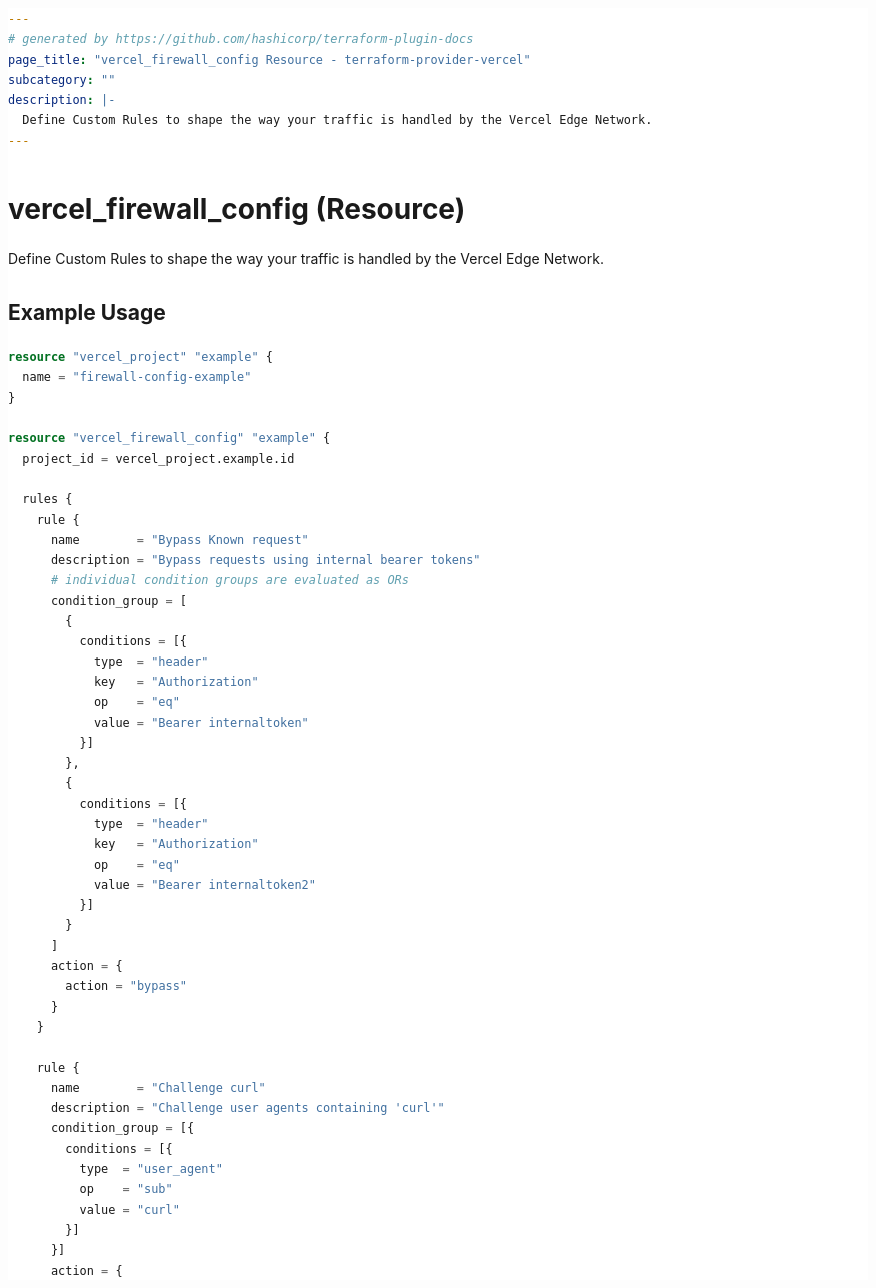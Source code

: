 ```yaml
---
# generated by https://github.com/hashicorp/terraform-plugin-docs
page_title: "vercel_firewall_config Resource - terraform-provider-vercel"
subcategory: ""
description: |-
  Define Custom Rules to shape the way your traffic is handled by the Vercel Edge Network.
---
```


# vercel_firewall_config (Resource)

Define Custom Rules to shape the way your traffic is handled by the Vercel Edge Network.

## Example Usage

```terraform
resource "vercel_project" "example" {
  name = "firewall-config-example"
}

resource "vercel_firewall_config" "example" {
  project_id = vercel_project.example.id

  rules {
    rule {
      name        = "Bypass Known request"
      description = "Bypass requests using internal bearer tokens"
      # individual condition groups are evaluated as ORs
      condition_group = [
        {
          conditions = [{
            type  = "header"
            key   = "Authorization"
            op    = "eq"
            value = "Bearer internaltoken"
          }]
        },
        {
          conditions = [{
            type  = "header"
            key   = "Authorization"
            op    = "eq"
            value = "Bearer internaltoken2"
          }]
        }
      ]
      action = {
        action = "bypass"
      }
    }

    rule {
      name        = "Challenge curl"
      description = "Challenge user agents containing 'curl'"
      condition_group = [{
        conditions = [{
          type  = "user_agent"
          op    = "sub"
          value = "curl"
        }]
      }]
      action = {
```